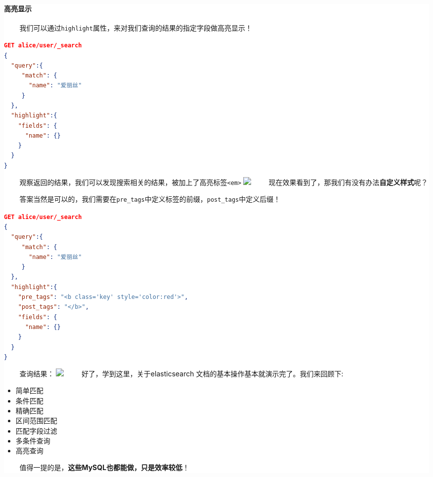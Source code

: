 #### 高亮显示
&nbsp;&nbsp;&nbsp;&nbsp;&nbsp;&nbsp;&nbsp;&nbsp;我们可以通过`highlight`属性，来对我们查询的结果的指定字段做高亮显示！
```json
GET alice/user/_search
{
  "query":{
     "match": {
       "name": "爱丽丝"
     }
  },
  "highlight":{
    "fields": {
      "name": {}
    }
  }
}
```
&nbsp;&nbsp;&nbsp;&nbsp;&nbsp;&nbsp;&nbsp;&nbsp;观察返回的结果，我们可以发现搜索相关的结果，被加上了高亮标签`<em>`
![](https://img-blog.csdnimg.cn/20210301005856809.png?,type_ZmFuZ3poZW5naGVpdGk,shadow_10,text_aHR0cHM6Ly9ibG9nLmNzZG4ubmV0L3dlaXhpbl80NDMxODgzMA==,size_16,color_FFFFFF,t_70)
&nbsp;&nbsp;&nbsp;&nbsp;&nbsp;&nbsp;&nbsp;&nbsp;现在效果看到了，那我们有没有办法**自定义样式**呢？

&nbsp;&nbsp;&nbsp;&nbsp;&nbsp;&nbsp;&nbsp;&nbsp;答案当然是可以的，我们需要在`pre_tags`中定义标签的前缀，`post_tags`中定义后缀！

```json
GET alice/user/_search
{
  "query":{
     "match": {
       "name": "爱丽丝"
     }
  },
  "highlight":{
    "pre_tags": "<b class='key' style='color:red'>", 
    "post_tags": "</b>",
    "fields": {
      "name": {}
    }
  }
}
```
&nbsp;&nbsp;&nbsp;&nbsp;&nbsp;&nbsp;&nbsp;&nbsp;查询结果：
![](https://img-blog.csdnimg.cn/20210301010425831.png?,type_ZmFuZ3poZW5naGVpdGk,shadow_10,text_aHR0cHM6Ly9ibG9nLmNzZG4ubmV0L3dlaXhpbl80NDMxODgzMA==,size_16,color_FFFFFF,t_70)
&nbsp;&nbsp;&nbsp;&nbsp;&nbsp;&nbsp;&nbsp;&nbsp;好了，学到这里，关于elasticsearch 文档的基本操作基本就演示完了。我们来回顾下:
- 简单匹配
- 条件匹配
- 精确匹配
- 区间范围匹配
- 匹配字段过滤
- 多条件查询
- 高亮查询

&nbsp;&nbsp;&nbsp;&nbsp;&nbsp;&nbsp;&nbsp;&nbsp;值得一提的是，**这些MySQL也都能做，只是效率较低**！

